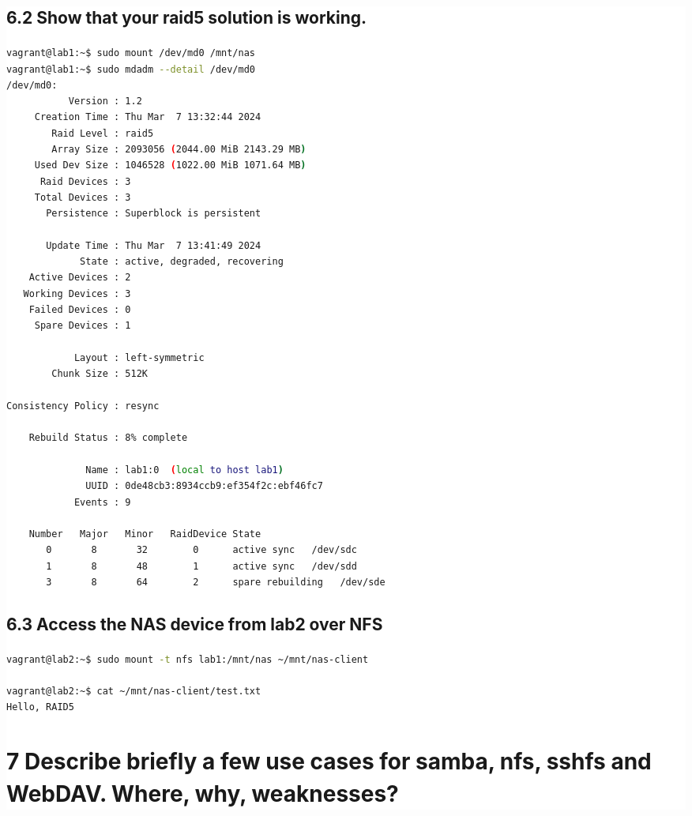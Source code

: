 ## 6.2 Show that your raid5 solution is working.

```bash
vagrant@lab1:~$ sudo mount /dev/md0 /mnt/nas
vagrant@lab1:~$ sudo mdadm --detail /dev/md0
/dev/md0:
           Version : 1.2
     Creation Time : Thu Mar  7 13:32:44 2024
        Raid Level : raid5
        Array Size : 2093056 (2044.00 MiB 2143.29 MB)
     Used Dev Size : 1046528 (1022.00 MiB 1071.64 MB)
      Raid Devices : 3
     Total Devices : 3
       Persistence : Superblock is persistent

       Update Time : Thu Mar  7 13:41:49 2024
             State : active, degraded, recovering
    Active Devices : 2
   Working Devices : 3
    Failed Devices : 0
     Spare Devices : 1

            Layout : left-symmetric
        Chunk Size : 512K

Consistency Policy : resync

    Rebuild Status : 8% complete

              Name : lab1:0  (local to host lab1)
              UUID : 0de48cb3:8934ccb9:ef354f2c:ebf46fc7
            Events : 9

    Number   Major   Minor   RaidDevice State
       0       8       32        0      active sync   /dev/sdc
       1       8       48        1      active sync   /dev/sdd
       3       8       64        2      spare rebuilding   /dev/sde

```

## 6.3 Access the NAS device from lab2 over NFS

```bash
vagrant@lab2:~$ sudo mount -t nfs lab1:/mnt/nas ~/mnt/nas-client

vagrant@lab2:~$ cat ~/mnt/nas-client/test.txt
Hello, RAID5

```

# 7 Describe briefly a few use cases for samba, nfs, sshfs and WebDAV. Where, why, weaknesses?
